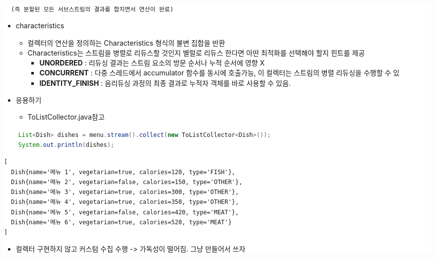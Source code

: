       (즉 분할된 모든 서브스트림의 결과를 합치면서 연산이 완료)

- characteristics
  - 컬렉터의 연산을 정의하는 Characteristics 형식의 불변 집합을 반환
  - Characteristics는 스트림을 병렬로 리듀스할 것인지 별럴로 리듀스 한다면 아딴 최적화를 선택해야 할지 힌트를 제공
    - <b>UNORDERED</b> : 리듀싱 결과는 스트림 요소의 방문 순서나 누적 순서에 영향 X
    - <b>CONCURRENT</b> : 다중 스레드에서 accumulator 함수를 동시에 호출가능, 이 컬렉터는 스트림의 병렬 리듀싱을 수행할 수 있
    - <b>IDENTITY_FINISH</b> : 음리듀싱 과정의 최종 결과로 누적자 객체를 바로 사용할 수 있음.
  
- 응용하기
  - ToListCollector.java참고
```java
    List<Dish> dishes = menu.stream().collect(new ToListCollector<Dish>());
    System.out.println(dishes);
```
```
[
  Dish{name='메뉴 1', vegetarian=true, calories=120, type='FISH'}, 
  Dish{name='메뉴 2', vegetarian=false, calories=150, type='OTHER'}, 
  Dish{name='메뉴 3', vegetarian=true, calories=300, type='OTHER'}, 
  Dish{name='메뉴 4', vegetarian=true, calories=350, type='OTHER'}, 
  Dish{name='메뉴 5', vegetarian=false, calories=420, type='MEAT'}, 
  Dish{name='메뉴 6', vegetarian=true, calories=520, type='MEAT'}
]
```
  - 컬렉터 구현하지 않고 커스텀 수집 수행 -> 가독성이 떨어짐. 그냥 만들어서 쓰자



